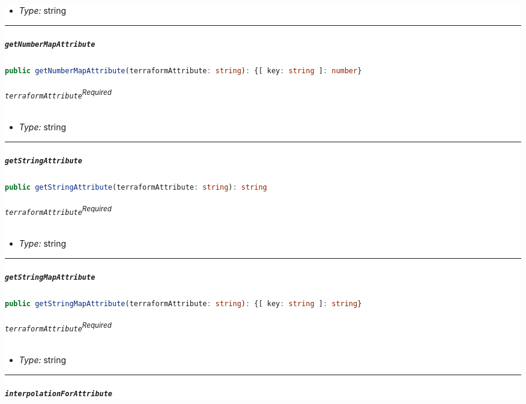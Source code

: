- *Type:* string

---

##### `getNumberMapAttribute` <a name="getNumberMapAttribute" id="rhizo-co-terraform-provider-lacework.integrationAwsCfg.IntegrationAwsCfg.getNumberMapAttribute"></a>

```typescript
public getNumberMapAttribute(terraformAttribute: string): {[ key: string ]: number}
```

###### `terraformAttribute`<sup>Required</sup> <a name="terraformAttribute" id="rhizo-co-terraform-provider-lacework.integrationAwsCfg.IntegrationAwsCfg.getNumberMapAttribute.parameter.terraformAttribute"></a>

- *Type:* string

---

##### `getStringAttribute` <a name="getStringAttribute" id="rhizo-co-terraform-provider-lacework.integrationAwsCfg.IntegrationAwsCfg.getStringAttribute"></a>

```typescript
public getStringAttribute(terraformAttribute: string): string
```

###### `terraformAttribute`<sup>Required</sup> <a name="terraformAttribute" id="rhizo-co-terraform-provider-lacework.integrationAwsCfg.IntegrationAwsCfg.getStringAttribute.parameter.terraformAttribute"></a>

- *Type:* string

---

##### `getStringMapAttribute` <a name="getStringMapAttribute" id="rhizo-co-terraform-provider-lacework.integrationAwsCfg.IntegrationAwsCfg.getStringMapAttribute"></a>

```typescript
public getStringMapAttribute(terraformAttribute: string): {[ key: string ]: string}
```

###### `terraformAttribute`<sup>Required</sup> <a name="terraformAttribute" id="rhizo-co-terraform-provider-lacework.integrationAwsCfg.IntegrationAwsCfg.getStringMapAttribute.parameter.terraformAttribute"></a>

- *Type:* string

---

##### `interpolationForAttribute` <a name="interpolationForAttribute" id="rhizo-co-terraform-provider-lacework.integrationAwsCfg.IntegrationAwsCfg.interpolationForAttribute"></a>
